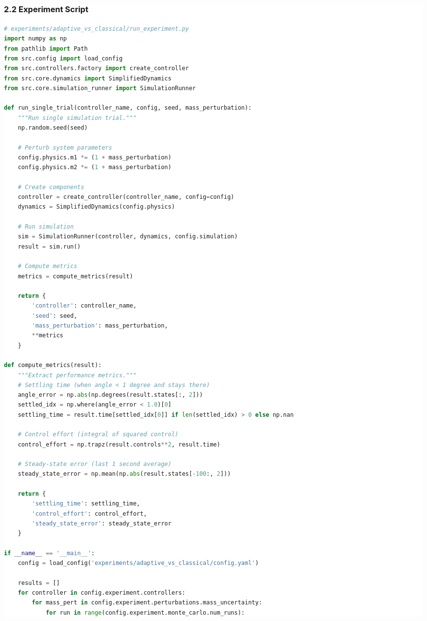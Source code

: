### 2.2 Experiment Script

```python
# experiments/adaptive_vs_classical/run_experiment.py
import numpy as np
from pathlib import Path
from src.config import load_config
from src.controllers.factory import create_controller
from src.core.dynamics import SimplifiedDynamics
from src.core.simulation_runner import SimulationRunner

def run_single_trial(controller_name, config, seed, mass_perturbation):
    """Run single simulation trial."""
    np.random.seed(seed)

    # Perturb system parameters
    config.physics.m1 *= (1 + mass_perturbation)
    config.physics.m2 *= (1 + mass_perturbation)

    # Create components
    controller = create_controller(controller_name, config=config)
    dynamics = SimplifiedDynamics(config.physics)

    # Run simulation
    sim = SimulationRunner(controller, dynamics, config.simulation)
    result = sim.run()

    # Compute metrics
    metrics = compute_metrics(result)

    return {
        'controller': controller_name,
        'seed': seed,
        'mass_perturbation': mass_perturbation,
        **metrics
    }

def compute_metrics(result):
    """Extract performance metrics."""
    # Settling time (when angle < 1 degree and stays there)
    angle_error = np.abs(np.degrees(result.states[:, 2]))
    settled_idx = np.where(angle_error < 1.0)[0]
    settling_time = result.time[settled_idx[0]] if len(settled_idx) > 0 else np.nan

    # Control effort (integral of squared control)
    control_effort = np.trapz(result.controls**2, result.time)

    # Steady-state error (last 1 second average)
    steady_state_error = np.mean(np.abs(result.states[-100:, 2]))

    return {
        'settling_time': settling_time,
        'control_effort': control_effort,
        'steady_state_error': steady_state_error
    }

if __name__ == '__main__':
    config = load_config('experiments/adaptive_vs_classical/config.yaml')

    results = []
    for controller in config.experiment.controllers:
        for mass_pert in config.experiment.perturbations.mass_uncertainty:
            for run in range(config.experiment.monte_carlo.num_runs):
```